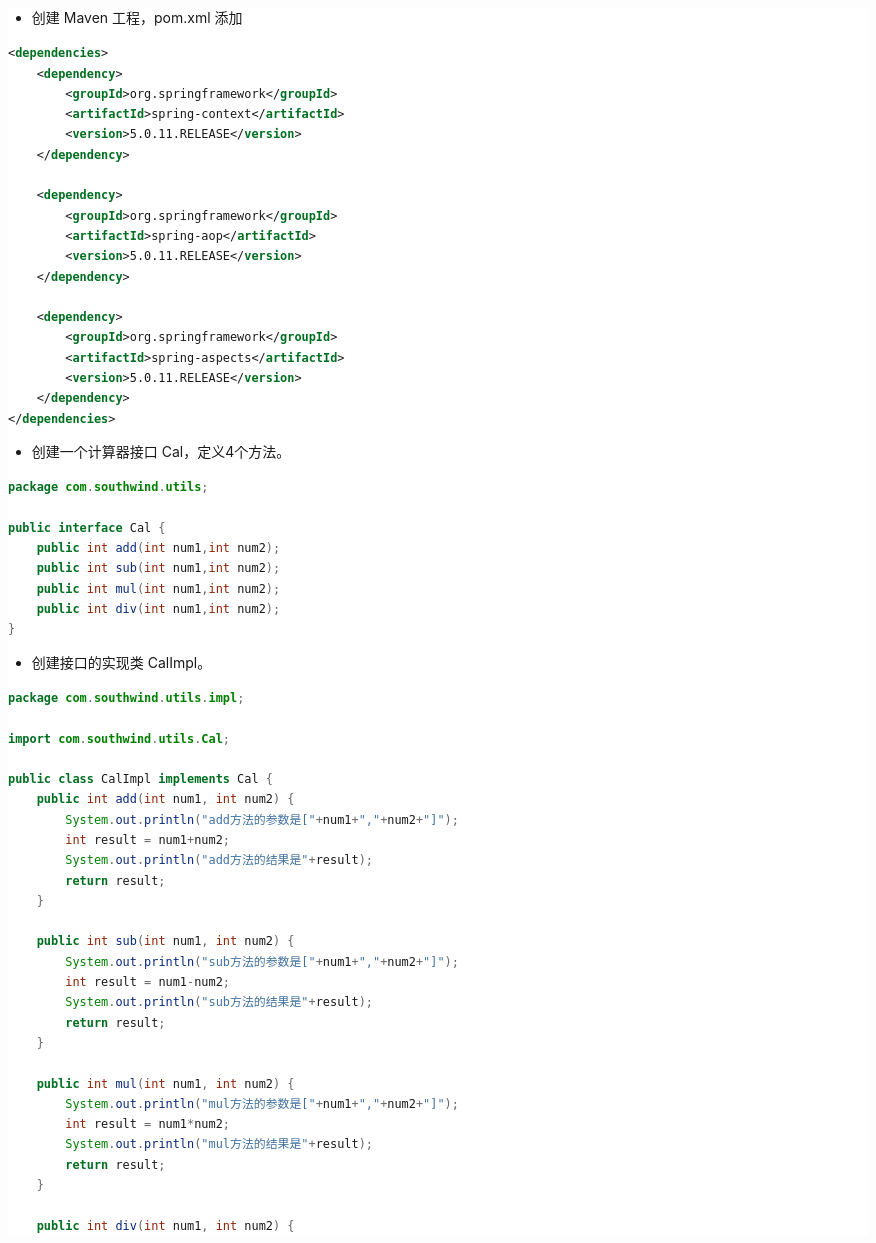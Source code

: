 - 创建 Maven 工程，pom.xml 添加

```xml
<dependencies>
    <dependency>
        <groupId>org.springframework</groupId>
        <artifactId>spring-context</artifactId>
        <version>5.0.11.RELEASE</version>
    </dependency>
    
    <dependency>
        <groupId>org.springframework</groupId>
        <artifactId>spring-aop</artifactId>
        <version>5.0.11.RELEASE</version>
    </dependency>

    <dependency>
        <groupId>org.springframework</groupId>
        <artifactId>spring-aspects</artifactId>
        <version>5.0.11.RELEASE</version>
    </dependency>
</dependencies>
```

- 创建一个计算器接口 Cal，定义4个方法。

```java
package com.southwind.utils;

public interface Cal {
    public int add(int num1,int num2);
    public int sub(int num1,int num2);
    public int mul(int num1,int num2);
    public int div(int num1,int num2);
}
```

- 创建接口的实现类 CalImpl。

```java
package com.southwind.utils.impl;

import com.southwind.utils.Cal;

public class CalImpl implements Cal {
    public int add(int num1, int num2) {
        System.out.println("add方法的参数是["+num1+","+num2+"]");
        int result = num1+num2;
        System.out.println("add方法的结果是"+result);
        return result;
    }

    public int sub(int num1, int num2) {
        System.out.println("sub方法的参数是["+num1+","+num2+"]");
        int result = num1-num2;
        System.out.println("sub方法的结果是"+result);
        return result;
    }

    public int mul(int num1, int num2) {
        System.out.println("mul方法的参数是["+num1+","+num2+"]");
        int result = num1*num2;
        System.out.println("mul方法的结果是"+result);
        return result;
    }

    public int div(int num1, int num2) {
```